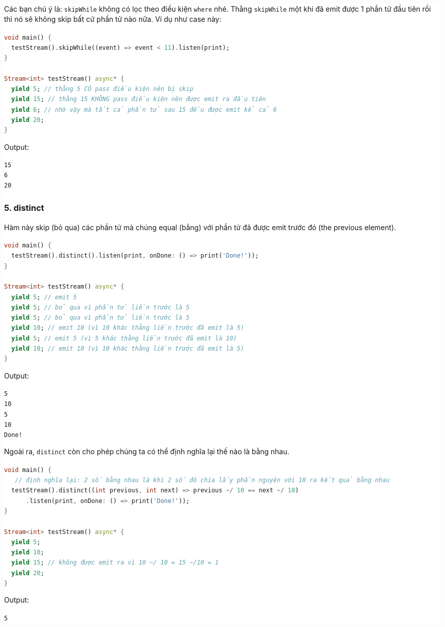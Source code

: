 Các bạn chú ý là: `skipWhile` không có lọc theo điều kiện `where` nhé. Thằng `skipWhile` một khi đã emit được 1 phần tử đầu tiên rồi thì nó sẽ không skip bất cứ phần tử nào nữa. Ví dụ như case này:
```dart
void main() {
  testStream().skipWhile((event) => event < 11).listen(print);
}

Stream<int> testStream() async* {
  yield 5; // thằng 5 CÓ pass điều kiện nên bị skip
  yield 15; // thằng 15 KHÔNG pass điều kiện nên được emit ra đầu tiên
  yield 6; // nhờ vậy mà tất cả phần tử sau 15 đều được emit kể cả 6
  yield 20;
}
```
Output:
```
15
6
20
```
### 5. distinct
Hàm này skip (bỏ qua) các phần tử mà chúng equal (bằng) với phần tử đã được emit trước đó (the previous element).
```dart
void main() {
  testStream().distinct().listen(print, onDone: () => print('Done!'));
}

Stream<int> testStream() async* {
  yield 5; // emit 5
  yield 5; // bỏ qua vì phần tử liền trước là 5
  yield 5; // bỏ qua vì phần tử liền trước là 5
  yield 10; // emit 10 (vì 10 khác thằng liền trước đã emit là 5)
  yield 5; // emit 5 (vì 5 khác thằng liền trước đã emit là 10)
  yield 10; // emit 10 (vì 10 khác thằng liền trước đã emit là 5)
}
```
Output:
```
5
10
5
10
Done!
```

Ngoài ra, `distinct` còn cho phép chúng ta có thể định nghĩa lại thế nào là bằng nhau.
```dart
void main() {
   // định nghĩa lại: 2 số bằng nhau là khi 2 số đó chia lấy phần nguyên với 10 ra kết quả bằng nhau 
  testStream().distinct((int previous, int next) => previous ~/ 10 == next ~/ 10)
      .listen(print, onDone: () => print('Done!'));
}

Stream<int> testStream() async* {
  yield 5;
  yield 10;
  yield 15; // không được emit ra vì 10 ~/ 10 = 15 ~/10 = 1
  yield 20;
}
```
Output:
```
5
```